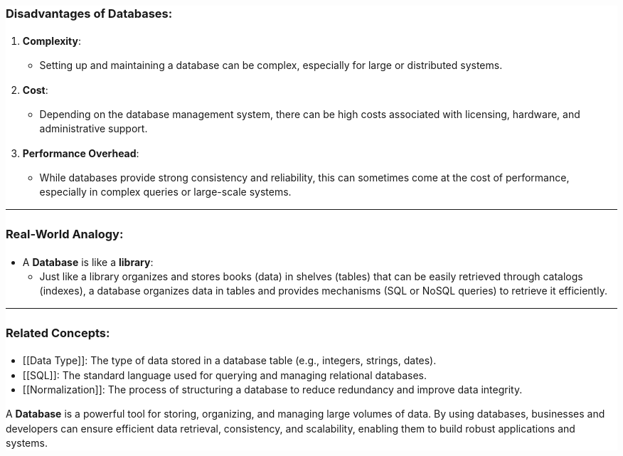 ### Disadvantages of Databases:

1. **Complexity**:
   - Setting up and maintaining a database can be complex, especially for large or distributed systems.

2. **Cost**:
   - Depending on the database management system, there can be high costs associated with licensing, hardware, and administrative support.

3. **Performance Overhead**:
   - While databases provide strong consistency and reliability, this can sometimes come at the cost of performance, especially in complex queries or large-scale systems.

---

### Real-World Analogy:
- A **Database** is like a **library**:
   - Just like a library organizes and stores books (data) in shelves (tables) that can be easily retrieved through catalogs (indexes), a database organizes data in tables and provides mechanisms (SQL or NoSQL queries) to retrieve it efficiently.

---

### Related Concepts:
- [[Data Type]]: The type of data stored in a database table (e.g., integers, strings, dates).
- [[SQL]]: The standard language used for querying and managing relational databases.
- [[Normalization]]: The process of structuring a database to reduce redundancy and improve data integrity.

A **Database** is a powerful tool for storing, organizing, and managing large volumes of data. By using databases, businesses and developers can ensure efficient data retrieval, consistency, and scalability, enabling them to build robust applications and systems.